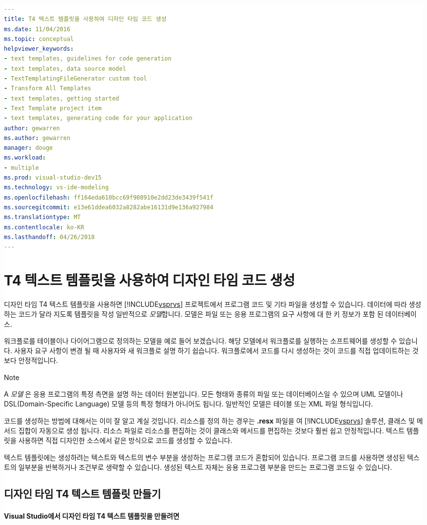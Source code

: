 ```yaml
---
title: T4 텍스트 템플릿을 사용하여 디자인 타임 코드 생성
ms.date: 11/04/2016
ms.topic: conceptual
helpviewer_keywords:
- text templates, guidelines for code generation
- text templates, data source model
- TextTemplatingFileGenerator custom tool
- Transform All Templates
- text templates, getting started
- Text Template project item
- text templates, generating code for your application
author: gewarren
ms.author: gewarren
manager: douge
ms.workload:
- multiple
ms.prod: visual-studio-dev15
ms.technology: vs-ide-modeling
ms.openlocfilehash: ff164eda610bcc69f908910e2dd23de3439f541f
ms.sourcegitcommit: e13e61ddea6032a8282abe16131d9e136a927984
ms.translationtype: MT
ms.contentlocale: ko-KR
ms.lasthandoff: 04/26/2018
---
```

# <a name="design-time-code-generation-by-using-t4-text-templates"></a>T4 텍스트 템플릿을 사용하여 디자인 타임 코드 생성
디자인 타임 T4 텍스트 템플릿을 사용하면 [!INCLUDE[vsprvs](../code-quality/includes/vsprvs_md.md)] 프로젝트에서 프로그램 코드 및 기타 파일을 생성할 수 있습니다. 데이터에 따라 생성 하는 코드가 달라 지도록 템플릿을 작성 일반적으로 *모델*합니다. 모델은 파일 또는 응용 프로그램의 요구 사항에 대 한 키 정보가 포함 된 데이터베이스.

 워크플로를 테이블이나 다이어그램으로 정의하는 모델을 예로 들어 보겠습니다. 해당 모델에서 워크플로를 실행하는 소프트웨어를 생성할 수 있습니다. 사용자 요구 사항이 변경 될 때 사용자와 새 워크플로 설명 하기 쉽습니다. 워크플로에서 코드를 다시 생성하는 것이 코드를 직접 업데이트하는 것보다 안정적입니다.

> [!NOTE]
>  A *모델* 은 응용 프로그램의 특정 측면을 설명 하는 데이터 원본입니다. 모든 형태와 종류의 파일 또는 데이터베이스일 수 있으며 UML 모델이나 DSL(Domain-Specific Language) 모델 등의 특정 형태가 아니어도 됩니다. 일반적인 모델은 테이블 또는 XML 파일 형식입니다.

 코드를 생성하는 방법에 대해서는 이미 잘 알고 계실 것입니다. 리소스를 정의 하는 경우는 **.resx** 파일을 여 [!INCLUDE[vsprvs](../code-quality/includes/vsprvs_md.md)] 솔루션, 클래스 및 메서드 집합이 자동으로 생성 됩니다. 리소스 파일로 리소스를 편집하는 것이 클래스와 메서드를 편집하는 것보다 훨씬 쉽고 안정적입니다. 텍스트 템플릿을 사용하면 직접 디자인한 소스에서 같은 방식으로 코드를 생성할 수 있습니다.

 텍스트 템플릿에는 생성하려는 텍스트와 텍스트의 변수 부분을 생성하는 프로그램 코드가 혼합되어 있습니다. 프로그램 코드를 사용하면 생성된 텍스트의 일부분을 반복하거나 조건부로 생략할 수 있습니다. 생성된 텍스트 자체는 응용 프로그램 부분을 만드는 프로그램 코드일 수 있습니다.

## <a name="creating-a-design-time-t4-text-template"></a>디자인 타임 T4 텍스트 템플릿 만들기

#### <a name="to-create-a-design-time-t4-template-in-visual-studio"></a>Visual Studio에서 디자인 타임 T4 텍스트 템플릿을 만들려면
